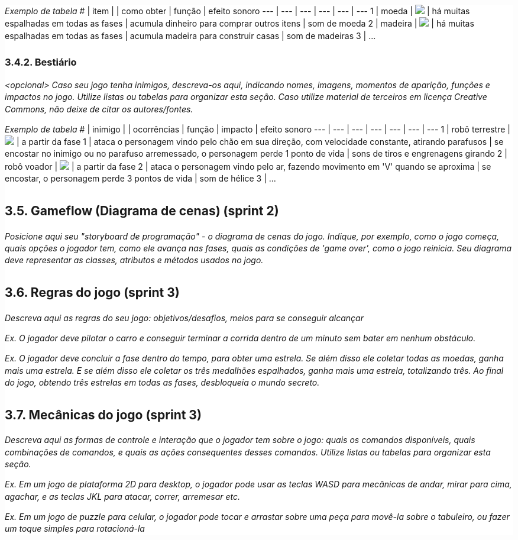 *Exemplo de tabela*
\# | item |  | como obter | função | efeito sonoro
--- | --- | --- | --- | --- | ---
1 | moeda | <img src="../assets/coin.png"> | há muitas espalhadas em todas as fases | acumula dinheiro para comprar outros itens | som de moeda
2 | madeira | <img src="../assets/wood.png"> | há muitas espalhadas em todas as fases | acumula madeira para construir casas | som de madeiras
3 | ... 

### 3.4.2. Bestiário

*\<opcional\> Caso seu jogo tenha inimigos, descreva-os aqui, indicando nomes, imagens, momentos de aparição, funções e impactos no jogo. Utilize listas ou tabelas para organizar esta seção. Caso utilize material de terceiros em licença Creative Commons, não deixe de citar os autores/fontes.* 

*Exemplo de tabela*
\# | inimigo |  | ocorrências | função | impacto | efeito sonoro
--- | --- | --- | --- | --- | --- | ---
1 | robô terrestre | <img src="../assets/inimigo2.PNG"> |  a partir da fase 1 | ataca o personagem vindo pelo chão em sua direção, com velocidade constante, atirando parafusos | se encostar no inimigo ou no parafuso arremessado, o personagem perde 1 ponto de vida | sons de tiros e engrenagens girando
2 | robô voador | <img src="../assets/inimigo1.PNG"> | a partir da fase 2 | ataca o personagem vindo pelo ar, fazendo movimento em 'V' quando se aproxima | se encostar, o personagem perde 3 pontos de vida | som de hélice
3 | ... 

## 3.5. Gameflow (Diagrama de cenas) (sprint 2)

*Posicione aqui seu "storyboard de programação" - o diagrama de cenas do jogo. Indique, por exemplo, como o jogo começa, quais opções o jogador tem, como ele avança nas fases, quais as condições de 'game over', como o jogo reinicia. Seu diagrama deve representar as classes, atributos e métodos usados no jogo.*

## 3.6. Regras do jogo (sprint 3)

*Descreva aqui as regras do seu jogo: objetivos/desafios, meios para se conseguir alcançar*

*Ex. O jogador deve pilotar o carro e conseguir terminar a corrida dentro de um minuto sem bater em nenhum obstáculo.*

*Ex. O jogador deve concluir a fase dentro do tempo, para obter uma estrela. Se além disso ele coletar todas as moedas, ganha mais uma estrela. E se além disso ele coletar os três medalhões espalhados, ganha mais uma estrela, totalizando três. Ao final do jogo, obtendo três estrelas em todas as fases, desbloqueia o mundo secreto.*  

## 3.7. Mecânicas do jogo (sprint 3)

*Descreva aqui as formas de controle e interação que o jogador tem sobre o jogo: quais os comandos disponíveis, quais combinações de comandos, e quais as ações consequentes desses comandos. Utilize listas ou tabelas para organizar esta seção.*

*Ex. Em um jogo de plataforma 2D para desktop, o jogador pode usar as teclas WASD para mecânicas de andar, mirar para cima, agachar, e as teclas JKL para atacar, correr, arremesar etc.*

*Ex. Em um jogo de puzzle para celular, o jogador pode tocar e arrastar sobre uma peça para movê-la sobre o tabuleiro, ou fazer um toque simples para rotacioná-la*
